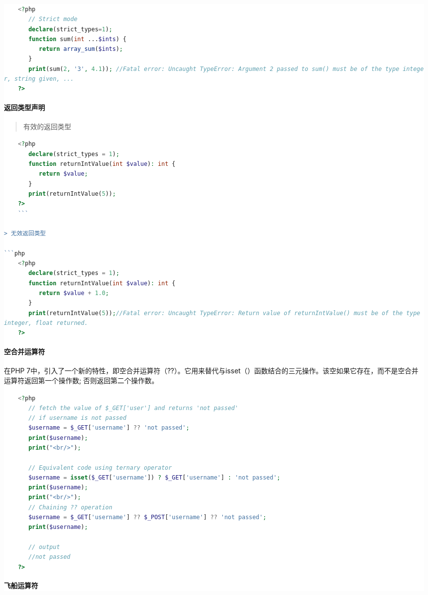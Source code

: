 ```php
    <?php
       // Strict mode
       declare(strict_types=1);
       function sum(int ...$ints) {
          return array_sum($ints);
       }
       print(sum(2, '3', 4.1)); //Fatal error: Uncaught TypeError: Argument 2 passed to sum() must be of the type integer, string given, ...
    ?>
```
#### 返回类型声明

> 有效的返回类型

```php
    <?php
       declare(strict_types = 1);
       function returnIntValue(int $value): int {
          return $value;
       }
       print(returnIntValue(5));
    ?>
    ```

> 无效返回类型

```php
    <?php
       declare(strict_types = 1);
       function returnIntValue(int $value): int {
          return $value + 1.0;
       }
       print(returnIntValue(5));//Fatal error: Uncaught TypeError: Return value of returnIntValue() must be of the type integer, float returned.
    ?>
```
#### 空合并运算符

在PHP 7中，引入了一个新的特性，即空合并运算符（??）。它用来替代与isset（）函数结合的三元操作。该空如果它存在，而不是空合并运算符返回第一个操作数; 否则返回第二个操作数。

```php
    <?php
       // fetch the value of $_GET['user'] and returns 'not passed'
       // if username is not passed
       $username = $_GET['username'] ?? 'not passed';
       print($username);
       print("<br/>");
    
       // Equivalent code using ternary operator
       $username = isset($_GET['username']) ? $_GET['username'] : 'not passed';
       print($username);
       print("<br/>");
       // Chaining ?? operation
       $username = $_GET['username'] ?? $_POST['username'] ?? 'not passed';
       print($username);
    
       // output
       //not passed
    ?>
```
#### 飞船运算符


[0]: https://segmentfault.com/img/remote/1460000012438557